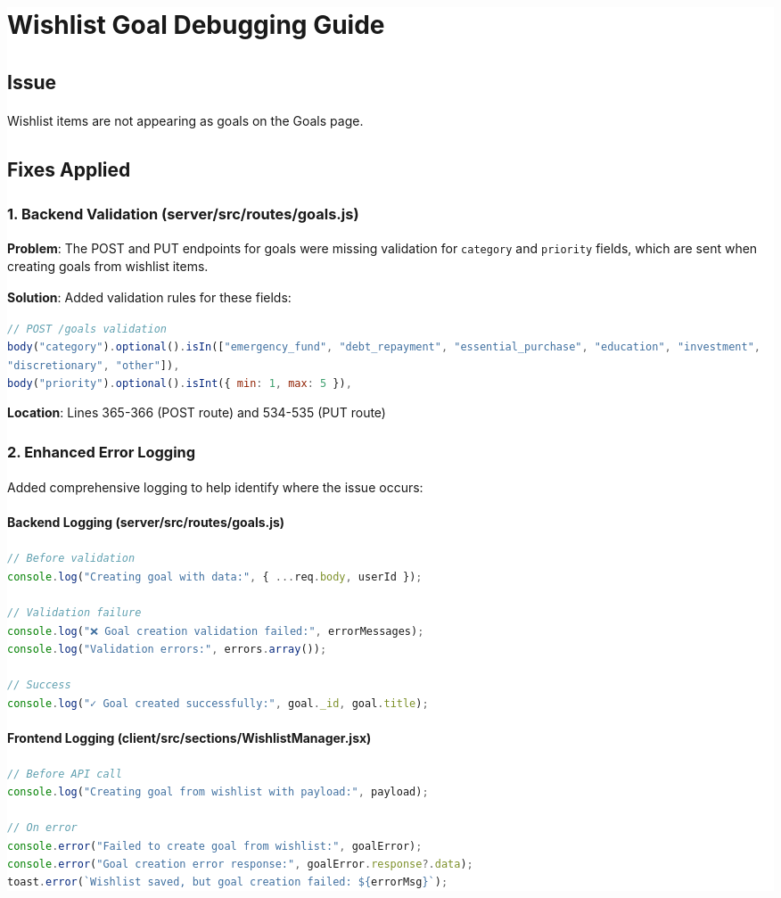 # Wishlist Goal Debugging Guide

## Issue
Wishlist items are not appearing as goals on the Goals page.

## Fixes Applied

### 1. Backend Validation (server/src/routes/goals.js)

**Problem**: The POST and PUT endpoints for goals were missing validation for `category` and `priority` fields, which are sent when creating goals from wishlist items.

**Solution**: Added validation rules for these fields:

```javascript
// POST /goals validation
body("category").optional().isIn(["emergency_fund", "debt_repayment", "essential_purchase", "education", "investment", "discretionary", "other"]),
body("priority").optional().isInt({ min: 1, max: 5 }),
```

**Location**: Lines 365-366 (POST route) and 534-535 (PUT route)

### 2. Enhanced Error Logging

Added comprehensive logging to help identify where the issue occurs:

#### Backend Logging (server/src/routes/goals.js)
```javascript
// Before validation
console.log("Creating goal with data:", { ...req.body, userId });

// Validation failure
console.log("❌ Goal creation validation failed:", errorMessages);
console.log("Validation errors:", errors.array());

// Success
console.log("✓ Goal created successfully:", goal._id, goal.title);
```

#### Frontend Logging (client/src/sections/WishlistManager.jsx)
```javascript
// Before API call
console.log("Creating goal from wishlist with payload:", payload);

// On error
console.error("Failed to create goal from wishlist:", goalError);
console.error("Goal creation error response:", goalError.response?.data);
toast.error(`Wishlist saved, but goal creation failed: ${errorMsg}`);
```
